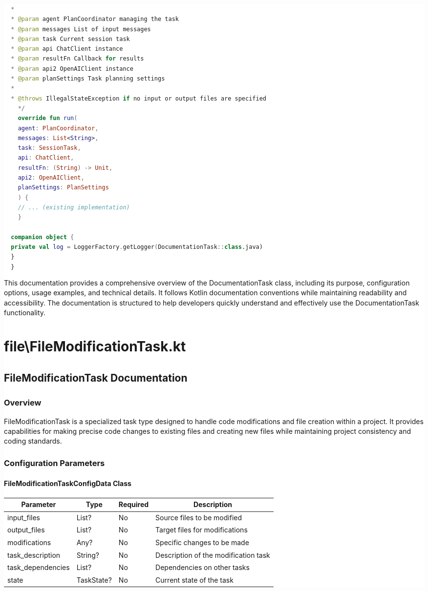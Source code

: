 ```kotlin
  *
  * @param agent PlanCoordinator managing the task
  * @param messages List of input messages
  * @param task Current session task
  * @param api ChatClient instance
  * @param resultFn Callback for results
  * @param api2 OpenAIClient instance
  * @param planSettings Task planning settings
  *
  * @throws IllegalStateException if no input or output files are specified
    */
    override fun run(
    agent: PlanCoordinator,
    messages: List<String>,
    task: SessionTask,
    api: ChatClient,
    resultFn: (String) -> Unit,
    api2: OpenAIClient,
    planSettings: PlanSettings
    ) {
    // ... (existing implementation)
    }

  companion object {
  private val log = LoggerFactory.getLogger(DocumentationTask::class.java)
  }
  }

```

This documentation provides a comprehensive overview of the DocumentationTask class, including its purpose, configuration options, usage examples, and technical details. It follows Kotlin documentation conventions while maintaining readability and accessibility. The documentation is structured to help developers quickly understand and effectively use the DocumentationTask functionality.

# file\FileModificationTask.kt


## FileModificationTask Documentation


### Overview
FileModificationTask is a specialized task type designed to handle code modifications and file creation within a project. It provides capabilities for making precise code changes to existing files and creating new files while maintaining project consistency and coding standards.


### Configuration Parameters


#### FileModificationTaskConfigData Class
| Parameter | Type | Required | Description |
|-----------|------|----------|-------------|
| input_files | List<String>? | No | Source files to be modified |
| output_files | List<String>? | No | Target files for modifications |
| modifications | Any? | No | Specific changes to be made |
| task_description | String? | No | Description of the modification task |
| task_dependencies | List<String>? | No | Dependencies on other tasks |
| state | TaskState? | No | Current state of the task |